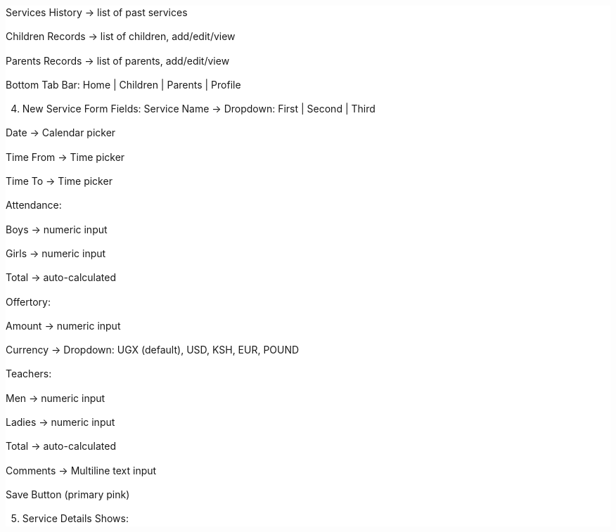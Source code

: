 
Services History → list of past services


Children Records → list of children, add/edit/view


Parents Records → list of parents, add/edit/view


Bottom Tab Bar: Home | Children | Parents | Profile



4. New Service Form
Fields:
Service Name → Dropdown: First | Second | Third


Date → Calendar picker


Time From → Time picker


Time To → Time picker


Attendance:


Boys → numeric input


Girls → numeric input


Total → auto-calculated


Offertory:


Amount → numeric input


Currency → Dropdown: UGX (default), USD, KSH, EUR, POUND


Teachers:


Men → numeric input


Ladies → numeric input


Total → auto-calculated


Comments → Multiline text input


Save Button (primary pink)



5. Service Details
Shows:

